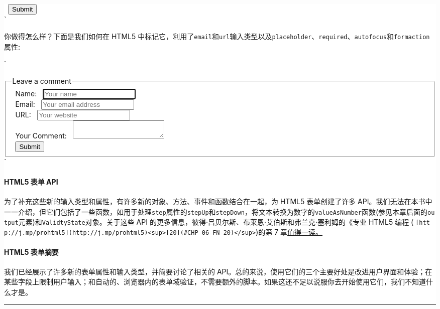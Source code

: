 </div>
<div>
  <input name="submit" type="submit" value="Submit" formaction="comments.php">
</label>
</div>
</fieldset>
</form>`

你做得怎么样？下面是我们如何在 HTML5 中标记它，利用了`email`和`url`输入类型以及`placeholder`、`required`、`autofocus`和`formaction`属性:

`<form id="respond" action="process.php">
<fieldset>
<legend>Leave a comment</legend>
<div>
  <label>Name:
  <input name="name" type="text" placeholder="Your name" required autofocus>
  </label>
</div>
<div>
  <label>Email:
  <input name="email" type="email" placeholder="Your email address" required>
  </label>
</div>
<div>
  <label>URL:
  <input name="url" type="url" placeholder="Your website">
  </label>
</div>
<div>
  <label>Your Comment:
  <textarea name="comment"></textarea>
  </label>
</div>
<div>
  <input name="submit" type="submit" value="Submit" formaction="comments.php">
</label>
</div>
</fieldset></form>`

#### HTML5 表单 API

为了补充这些新的输入类型和属性，有许多新的对象、方法、事件和函数结合在一起，为 HTML5 表单创建了许多 API。我们无法在本书中一一介绍，但它们包括了一些函数，如用于处理`step`属性的`stepUp`和`stepDown`，将文本转换为数字的`valueAsNumber`函数(参见本章后面的`output`元素)和`ValidtyState`对象。关于这些 API 的更多信息，彼得·吕贝尔斯、布莱恩·艾伯斯和弗兰克·塞利姆的《专业 HTML5 编程 ( `[http://j.mp/prohtml5](http://j.mp/prohtml5)<sup>[20](#CHP-06-FN-20)</sup>`)的第 7 章[值得一读。](07.html)

#### HTML5 表单摘要

我们已经展示了许多新的表单属性和输入类型，并简要讨论了相关的 API。总的来说，使用它们的三个主要好处是改进用户界面和体验；在某些字段上限制用户输入；和自动的、浏览器内的表单域验证，不需要额外的脚本。如果这还不足以说服你去开始使用它们，我们不知道什么才是。

__________
